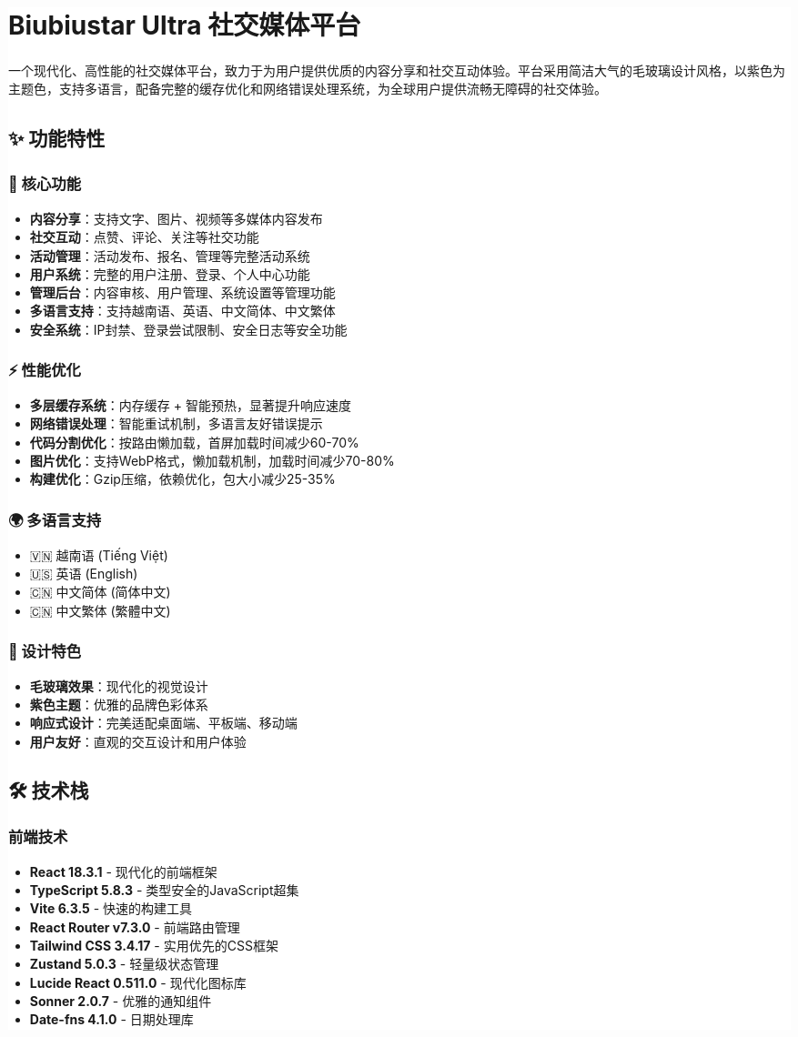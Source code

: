 # Biubiustar Ultra 社交媒体平台

一个现代化、高性能的社交媒体平台，致力于为用户提供优质的内容分享和社交互动体验。平台采用简洁大气的毛玻璃设计风格，以紫色为主题色，支持多语言，配备完整的缓存优化和网络错误处理系统，为全球用户提供流畅无障碍的社交体验。

## ✨ 功能特性

### 🎯 核心功能
- **内容分享**：支持文字、图片、视频等多媒体内容发布
- **社交互动**：点赞、评论、关注等社交功能  
- **活动管理**：活动发布、报名、管理等完整活动系统
- **用户系统**：完整的用户注册、登录、个人中心功能
- **管理后台**：内容审核、用户管理、系统设置等管理功能
- **多语言支持**：支持越南语、英语、中文简体、中文繁体
- **安全系统**：IP封禁、登录尝试限制、安全日志等安全功能

### ⚡ 性能优化
- **多层缓存系统**：内存缓存 + 智能预热，显著提升响应速度
- **网络错误处理**：智能重试机制，多语言友好错误提示
- **代码分割优化**：按路由懒加载，首屏加载时间减少60-70%
- **图片优化**：支持WebP格式，懒加载机制，加载时间减少70-80%
- **构建优化**：Gzip压缩，依赖优化，包大小减少25-35%

### 🌍 多语言支持
- 🇻🇳 越南语 (Tiếng Việt)
- 🇺🇸 英语 (English)
- 🇨🇳 中文简体 (简体中文)
- 🇨🇳 中文繁体 (繁體中文)

### 🎨 设计特色
- **毛玻璃效果**：现代化的视觉设计
- **紫色主题**：优雅的品牌色彩体系
- **响应式设计**：完美适配桌面端、平板端、移动端
- **用户友好**：直观的交互设计和用户体验

## 🛠️ 技术栈

### 前端技术
- **React 18.3.1** - 现代化的前端框架
- **TypeScript 5.8.3** - 类型安全的JavaScript超集
- **Vite 6.3.5** - 快速的构建工具
- **React Router v7.3.0** - 前端路由管理
- **Tailwind CSS 3.4.17** - 实用优先的CSS框架
- **Zustand 5.0.3** - 轻量级状态管理
- **Lucide React 0.511.0** - 现代化图标库
- **Sonner 2.0.7** - 优雅的通知组件
- **Date-fns 4.1.0** - 日期处理库
